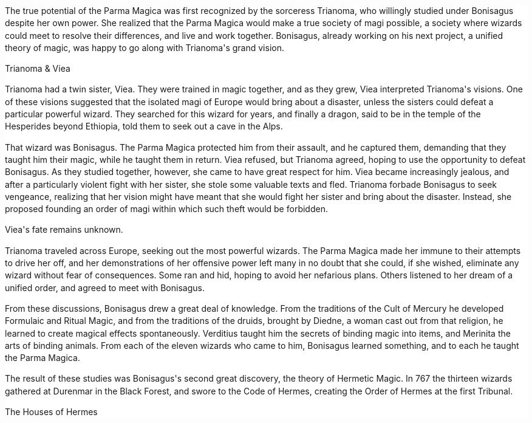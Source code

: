 The true potential of the Parma Magica was first recognized by the
sorceress Trianoma, who willingly studied under Bonisagus despite her
own power. She realized that the Parma Magica would make a true society
of magi possible, a society where wizards could meet to resolve their
differences, and live and work together. Bonisagus, already working on
his next project, a unified theory of magic, was happy to go along with
Trianoma\'s grand vision.

Trianoma & Viea

Trianoma had a twin sister, Viea. They were trained in magic together,
and as they grew, Viea interpreted Trianoma's visions. One of these
visions suggested that the isolated magi of Europe would bring about a
disaster, unless the sisters could defeat a particular powerful wizard.
They searched for this wizard for years, and finally a dragon, said to
be in the temple of the Hesperides beyond Ethiopia, told them to seek
out a cave in the Alps.

That wizard was Bonisagus. The Parma Magica protected him from their
assault, and he captured them, demanding that they taught him their
magic, while he taught them in return. Viea refused, but Trianoma
agreed, hoping to use the opportunity to defeat Bonisagus. As they
studied together, however, she came to have great respect for him. Viea
became increasingly jealous, and after a particularly violent fight with
her sister, she stole some valuable texts and fled. Trianoma forbade
Bonisagus to seek vengeance, realizing that her vision might have meant
that she would fight her sister and bring about the disaster. Instead,
she proposed founding an order of magi within which such theft would be
forbidden.

Viea's fate remains unknown.

Trianoma traveled across Europe, seeking out the most powerful wizards.
The Parma Magica made her immune to their attempts to drive her off, and
her demonstrations of her offensive power left many in no doubt that she
could, if she wished, eliminate any wizard without fear of consequences.
Some ran and hid, hoping to avoid her nefarious plans. Others listened
to her dream of a unified order, and agreed to meet with Bonisagus.

From these discussions, Bonisagus drew a great deal of knowledge. From
the traditions of the Cult of Mercury he developed Formulaic and Ritual
Magic, and from the traditions of the druids, brought by Diedne, a woman
cast out from that religion, he learned to create magical effects
spontaneously. Verditius taught him the secrets of binding magic into
items, and Merinita the arts of binding animals. From each of the eleven
wizards who came to him, Bonisagus learned something, and to each he
taught the Parma Magica.

The result of these studies was Bonisagus\'s second great discovery, the
theory of Hermetic Magic. In 767 the thirteen wizards gathered at
Durenmar in the Black Forest, and swore to the Code of Hermes, creating
the Order of Hermes at the first Tribunal.

The Houses of Hermes
